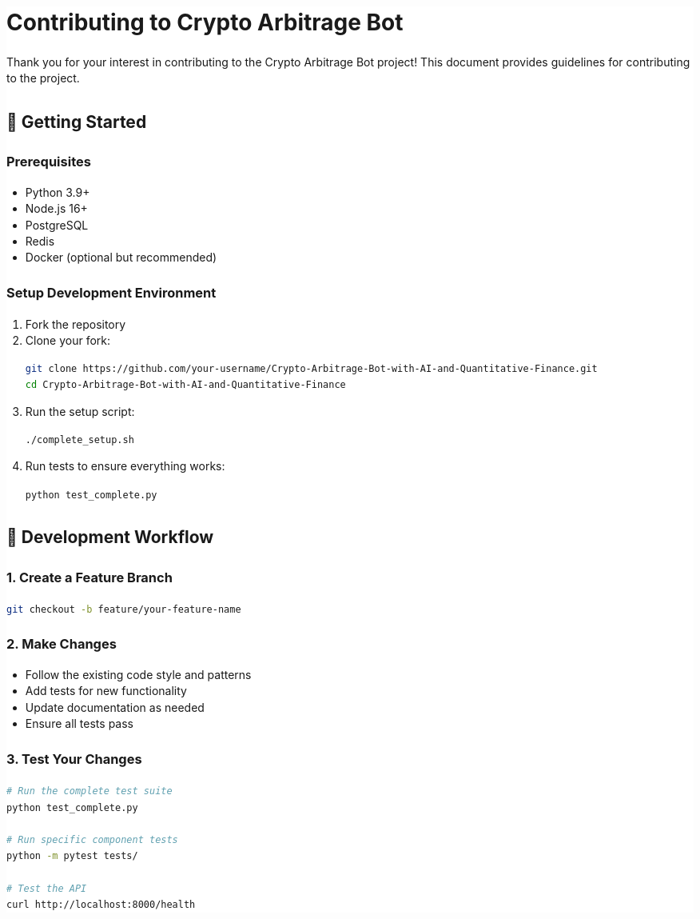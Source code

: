 # Contributing to Crypto Arbitrage Bot

Thank you for your interest in contributing to the Crypto Arbitrage Bot project! This document provides guidelines for contributing to the project.

## 🚀 Getting Started

### Prerequisites
- Python 3.9+
- Node.js 16+
- PostgreSQL
- Redis
- Docker (optional but recommended)

### Setup Development Environment
1. Fork the repository
2. Clone your fork:
   ```bash
   git clone https://github.com/your-username/Crypto-Arbitrage-Bot-with-AI-and-Quantitative-Finance.git
   cd Crypto-Arbitrage-Bot-with-AI-and-Quantitative-Finance
   ```
3. Run the setup script:
   ```bash
   ./complete_setup.sh
   ```
4. Run tests to ensure everything works:
   ```bash
   python test_complete.py
   ```

## 🔄 Development Workflow

### 1. Create a Feature Branch
```bash
git checkout -b feature/your-feature-name
```

### 2. Make Changes
- Follow the existing code style and patterns
- Add tests for new functionality
- Update documentation as needed
- Ensure all tests pass

### 3. Test Your Changes
```bash
# Run the complete test suite
python test_complete.py

# Run specific component tests
python -m pytest tests/

# Test the API
curl http://localhost:8000/health
```
